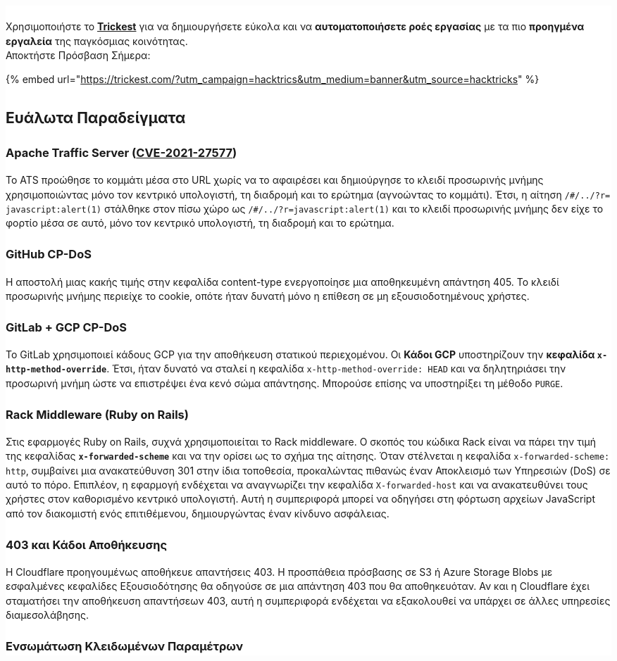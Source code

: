 \
Χρησιμοποιήστε το [**Trickest**](https://trickest.com/?utm\_campaign=hacktrics\&utm\_medium=banner\&utm\_source=hacktricks) για να δημιουργήσετε εύκολα και να **αυτοματοποιήσετε ροές εργασίας** με τα πιο **προηγμένα εργαλεία** της παγκόσμιας κοινότητας.\
Αποκτήστε Πρόσβαση Σήμερα:

{% embed url="https://trickest.com/?utm_campaign=hacktrics&utm_medium=banner&utm_source=hacktricks" %}

## Ευάλωτα Παραδείγματα

### Apache Traffic Server ([CVE-2021-27577](https://cve.mitre.org/cgi-bin/cvename.cgi?name=CVE-2021-27577))

Το ATS προώθησε το κομμάτι μέσα στο URL χωρίς να το αφαιρέσει και δημιούργησε το κλειδί προσωρινής μνήμης χρησιμοποιώντας μόνο τον κεντρικό υπολογιστή, τη διαδρομή και το ερώτημα (αγνοώντας το κομμάτι). Έτσι, η αίτηση `/#/../?r=javascript:alert(1)` στάλθηκε στον πίσω χώρο ως `/#/../?r=javascript:alert(1)` και το κλειδί προσωρινής μνήμης δεν είχε το φορτίο μέσα σε αυτό, μόνο τον κεντρικό υπολογιστή, τη διαδρομή και το ερώτημα.

### GitHub CP-DoS

Η αποστολή μιας κακής τιμής στην κεφαλίδα content-type ενεργοποίησε μια αποθηκευμένη απάντηση 405. Το κλειδί προσωρινής μνήμης περιείχε το cookie, οπότε ήταν δυνατή μόνο η επίθεση σε μη εξουσιοδοτημένους χρήστες.

### GitLab + GCP CP-DoS

Το GitLab χρησιμοποιεί κάδους GCP για την αποθήκευση στατικού περιεχομένου. Οι **Κάδοι GCP** υποστηρίζουν την **κεφαλίδα `x-http-method-override`**. Έτσι, ήταν δυνατό να σταλεί η κεφαλίδα `x-http-method-override: HEAD` και να δηλητηριάσει την προσωρινή μνήμη ώστε να επιστρέψει ένα κενό σώμα απάντησης. Μπορούσε επίσης να υποστηρίξει τη μέθοδο `PURGE`.

### Rack Middleware (Ruby on Rails)

Στις εφαρμογές Ruby on Rails, συχνά χρησιμοποιείται το Rack middleware. Ο σκοπός του κώδικα Rack είναι να πάρει την τιμή της κεφαλίδας **`x-forwarded-scheme`** και να την ορίσει ως το σχήμα της αίτησης. Όταν στέλνεται η κεφαλίδα `x-forwarded-scheme: http`, συμβαίνει μια ανακατεύθυνση 301 στην ίδια τοποθεσία, προκαλώντας πιθανώς έναν Αποκλεισμό των Υπηρεσιών (DoS) σε αυτό το πόρο. Επιπλέον, η εφαρμογή ενδέχεται να αναγνωρίζει την κεφαλίδα `X-forwarded-host` και να ανακατευθύνει τους χρήστες στον καθορισμένο κεντρικό υπολογιστή. Αυτή η συμπεριφορά μπορεί να οδηγήσει στη φόρτωση αρχείων JavaScript από τον διακομιστή ενός επιτιθέμενου, δημιουργώντας έναν κίνδυνο ασφάλειας.

### 403 και Κάδοι Αποθήκευσης

Η Cloudflare προηγουμένως αποθήκευε απαντήσεις 403. Η προσπάθεια πρόσβασης σε S3 ή Azure Storage Blobs με εσφαλμένες κεφαλίδες Εξουσιοδότησης θα οδηγούσε σε μια απάντηση 403 που θα αποθηκευόταν. Αν και η Cloudflare έχει σταματήσει την αποθήκευση απαντήσεων 403, αυτή η συμπεριφορά ενδέχεται να εξακολουθεί να υπάρχει σε άλλες υπηρεσίες διαμεσολάβησης.

### Ενσωμάτωση Κλειδωμένων Παραμέτρων
